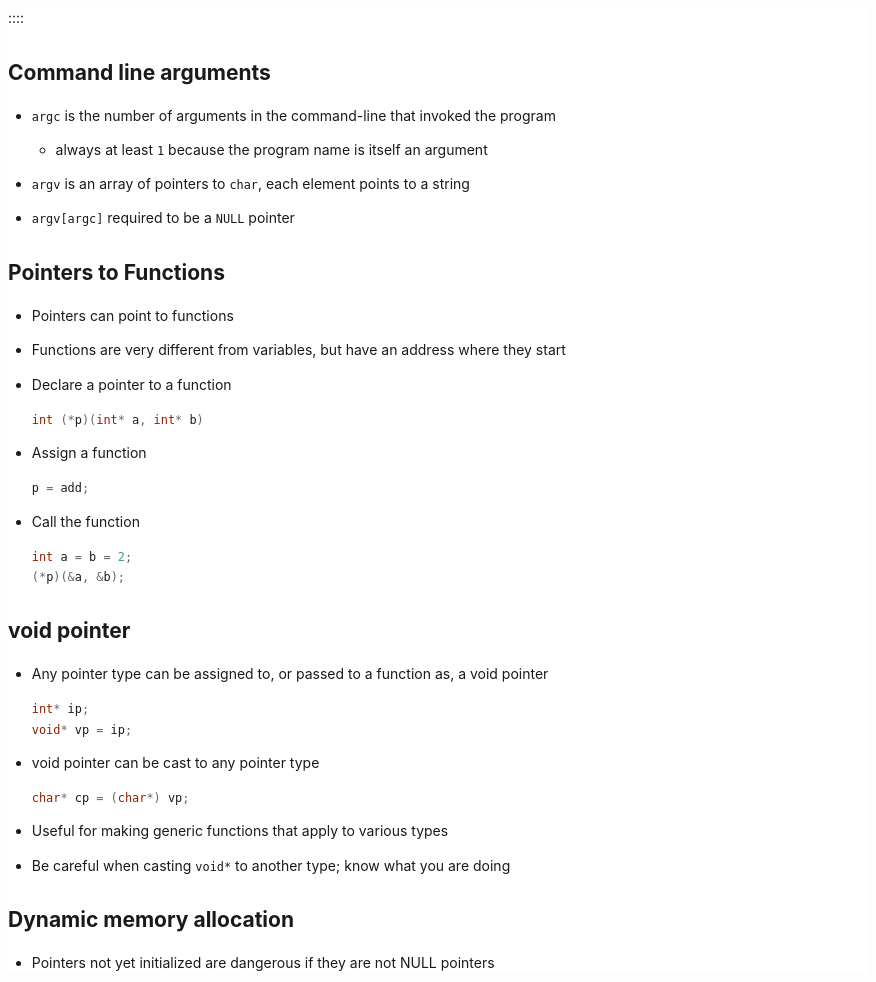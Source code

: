 ::::

## Command line arguments

- `argc` is the number of arguments in the command-line that invoked the program
  - always at least `1` because the program name is itself an argument

- `argv` is an array of pointers to `char`, each element points to a string

- `argv[argc]` required to be a `NULL` pointer

## Pointers to Functions

- Pointers can point to functions

- Functions are very different from variables, but have an address where they start

- Declare a pointer to a function

  ```c
  int (*p)(int* a, int* b)
  ```

- Assign a function

  ```c
  p = add;
  ```

- Call the function

  ```c
  int a = b = 2;
  (*p)(&a, &b);
  ```

## void pointer

- Any pointer type can be assigned to, or passed to a function as, a void pointer

  ```c
  int* ip;
  void* vp = ip;
  ```

- void pointer can be cast to any pointer type

  ```c
  char* cp = (char*) vp;
  ```

- Useful for making generic functions that apply to various types

- Be careful when casting `void*` to another type; know what you are doing

## Dynamic memory allocation

- Pointers not yet initialized are dangerous if they are not NULL pointers

